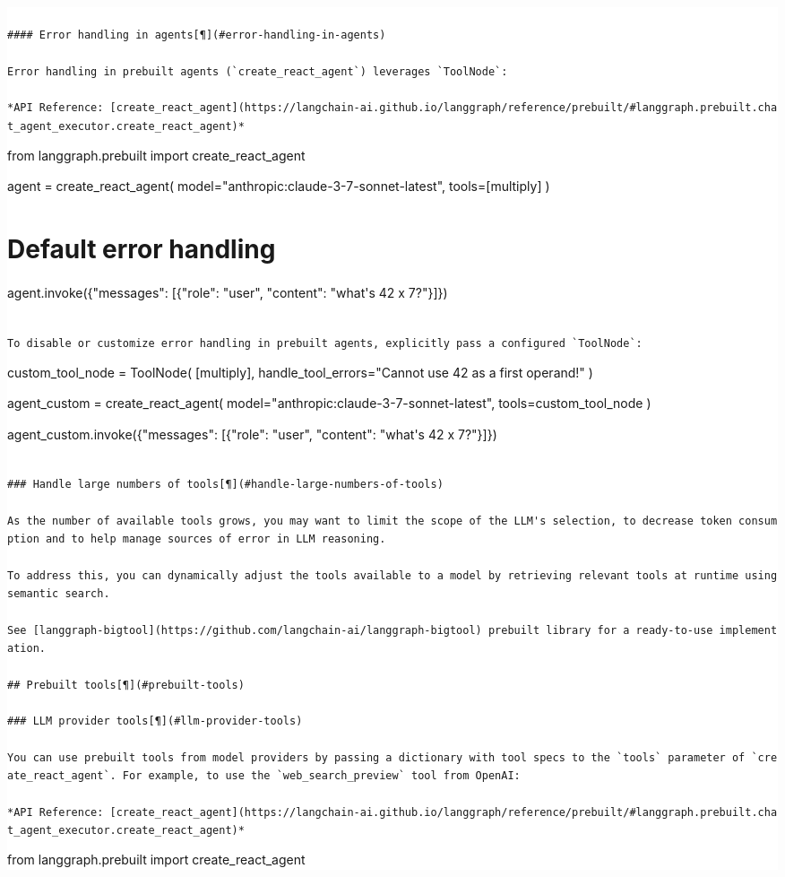 ```

#### Error handling in agents[¶](#error-handling-in-agents)

Error handling in prebuilt agents (`create_react_agent`) leverages `ToolNode`:

*API Reference: [create_react_agent](https://langchain-ai.github.io/langgraph/reference/prebuilt/#langgraph.prebuilt.chat_agent_executor.create_react_agent)*

```
from langgraph.prebuilt import create_react_agent

agent = create_react_agent(
    model="anthropic:claude-3-7-sonnet-latest",
    tools=[multiply]
)

# Default error handling
agent.invoke({"messages": [{"role": "user", "content": "what's 42 x 7?"}]})

```

To disable or customize error handling in prebuilt agents, explicitly pass a configured `ToolNode`:

```
custom_tool_node = ToolNode(
    [multiply],
    handle_tool_errors="Cannot use 42 as a first operand!"
)

agent_custom = create_react_agent(
    model="anthropic:claude-3-7-sonnet-latest",
    tools=custom_tool_node
)

agent_custom.invoke({"messages": [{"role": "user", "content": "what's 42 x 7?"}]})

```

### Handle large numbers of tools[¶](#handle-large-numbers-of-tools)

As the number of available tools grows, you may want to limit the scope of the LLM's selection, to decrease token consumption and to help manage sources of error in LLM reasoning.

To address this, you can dynamically adjust the tools available to a model by retrieving relevant tools at runtime using semantic search.

See [langgraph-bigtool](https://github.com/langchain-ai/langgraph-bigtool) prebuilt library for a ready-to-use implementation.

## Prebuilt tools[¶](#prebuilt-tools)

### LLM provider tools[¶](#llm-provider-tools)

You can use prebuilt tools from model providers by passing a dictionary with tool specs to the `tools` parameter of `create_react_agent`. For example, to use the `web_search_preview` tool from OpenAI:

*API Reference: [create_react_agent](https://langchain-ai.github.io/langgraph/reference/prebuilt/#langgraph.prebuilt.chat_agent_executor.create_react_agent)*

```
from langgraph.prebuilt import create_react_agent
